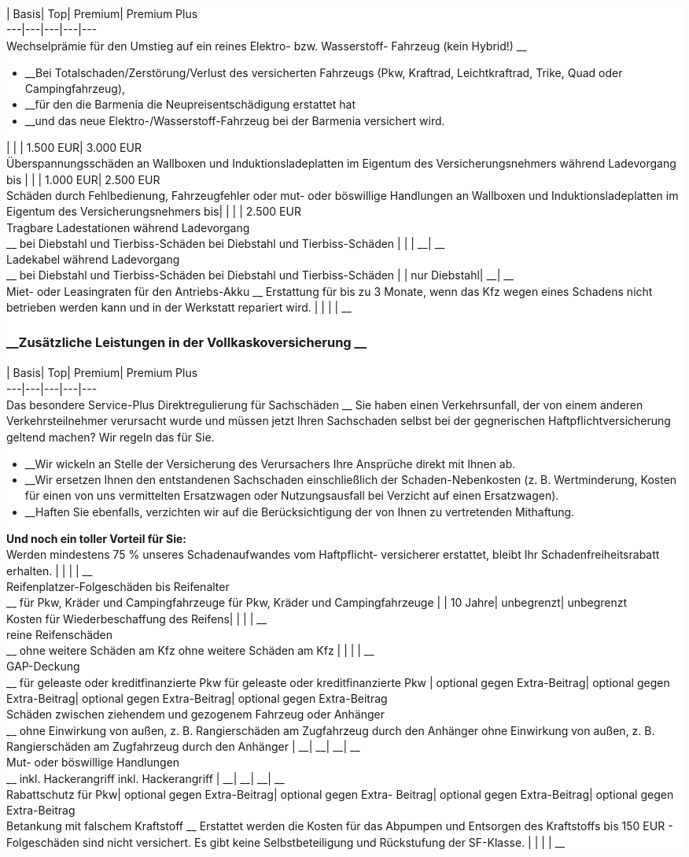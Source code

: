 | Basis| Top| Premium| Premium Plus  
---|---|---|---|---  
Wechselprämie für den Umstieg auf ein reines Elektro- bzw. Wasserstoff-
Fahrzeug (kein Hybrid!) __

  * __Bei Totalschaden/Zerstörung/Verlust des versicherten Fahrzeugs (Pkw, Kraftrad, Leichtkraftrad, Trike, Quad oder Campingfahrzeug),
  * __für den die Barmenia die Neupreisentschädigung erstattet hat
  * __und das neue Elektro-/Wasserstoff-Fahrzeug bei der Barmenia versichert wird.

|  |  | 1.500 EUR| 3.000 EUR  
Überspannungsschäden an Wallboxen und Induktionsladeplatten im Eigentum des Versicherungsnehmers während Ladevorgang bis |  |  | 1.000 EUR| 2.500 EUR  
Schäden durch Fehlbedienung, Fahrzeugfehler oder mut- oder böswillige Handlungen an Wallboxen und Induktionsladeplatten im Eigentum des Versicherungsnehmers bis|  |  |  | 2.500 EUR  
Tragbare Ladestationen während Ladevorgang  
__ bei Diebstahl und Tierbiss-Schäden bei Diebstahl und Tierbiss-Schäden |  |  |  __| __  
Ladekabel während Ladevorgang  
__ bei Diebstahl und Tierbiss-Schäden bei Diebstahl und Tierbiss-Schäden |  | nur Diebstahl|  __| __  
Miet- oder Leasingraten für den Antriebs-Akku __ Erstattung für bis zu 3 Monate, wenn das Kfz wegen eines Schadens nicht betrieben werden kann und in der Werkstatt repariert wird.  |  |  |  |  __  
  
###  __Zusätzliche Leistungen in der Vollkaskoversicherung __

| Basis| Top| Premium| Premium Plus  
---|---|---|---|---  
Das besondere Service-Plus Direktregulierung für Sachschäden __ Sie haben
einen Verkehrsunfall, der von einem anderen Verkehrsteilnehmer verursacht
wurde und müssen jetzt Ihren Sachschaden selbst bei der gegnerischen
Haftpflichtversicherung geltend machen? Wir regeln das für Sie.

  * __Wir wickeln an Stelle der Versicherung des Verursachers Ihre Ansprüche direkt mit Ihnen ab.
  * __Wir ersetzen Ihnen den entstandenen Sachschaden einschließlich der Schaden-Nebenkosten (z. B. Wertminderung, Kosten für einen von uns vermittelten Ersatzwagen oder Nutzungsausfall bei Verzicht auf einen Ersatzwagen).
  * __Haften Sie ebenfalls, verzichten wir auf die Berücksichtigung der von Ihnen zu vertretenden Mithaftung.

**Und noch ein toller Vorteil für Sie:**  
Werden mindestens 75 % unseres Schadenaufwandes vom Haftpflicht- versicherer erstattet, bleibt Ihr Schadenfreiheitsrabatt erhalten. |  |  |  |  __  
Reifenplatzer-Folgeschäden bis Reifenalter  
__ für Pkw, Kräder und Campingfahrzeuge für Pkw, Kräder und Campingfahrzeuge |  | 10 Jahre| unbegrenzt| unbegrenzt  
Kosten für Wiederbeschaffung des Reifens|  |  |  |  __  
reine Reifenschäden  
__ ohne weitere Schäden am Kfz ohne weitere Schäden am Kfz |  |  |  |  __  
GAP-Deckung  
__ für geleaste oder kreditfinanzierte Pkw für geleaste oder kreditfinanzierte Pkw | optional gegen Extra-Beitrag| optional gegen Extra-Beitrag| optional gegen Extra-Beitrag| optional gegen Extra-Beitrag  
Schäden zwischen ziehendem und gezogenem Fahrzeug oder Anhänger  
__ ohne Einwirkung von außen, z. B. Rangierschäden am Zugfahrzeug durch den Anhänger ohne Einwirkung von außen, z. B. Rangierschäden am Zugfahrzeug durch den Anhänger | __| __| __| __  
Mut- oder böswillige Handlungen  
__ inkl. Hackerangriff inkl. Hackerangriff | __| __| __| __  
Rabattschutz für Pkw|  optional gegen Extra-Beitrag| optional gegen Extra-
Beitrag| optional gegen Extra-Beitrag| optional gegen Extra-Beitrag  
Betankung mit falschem Kraftstoff __ Erstattet werden die Kosten für das Abpumpen und Entsorgen des Kraftstoffs bis 150 EUR - Folgeschäden sind nicht versichert. Es gibt keine Selbstbeteiligung und Rückstufung der SF-Klasse. |  |  |  |  __  
  